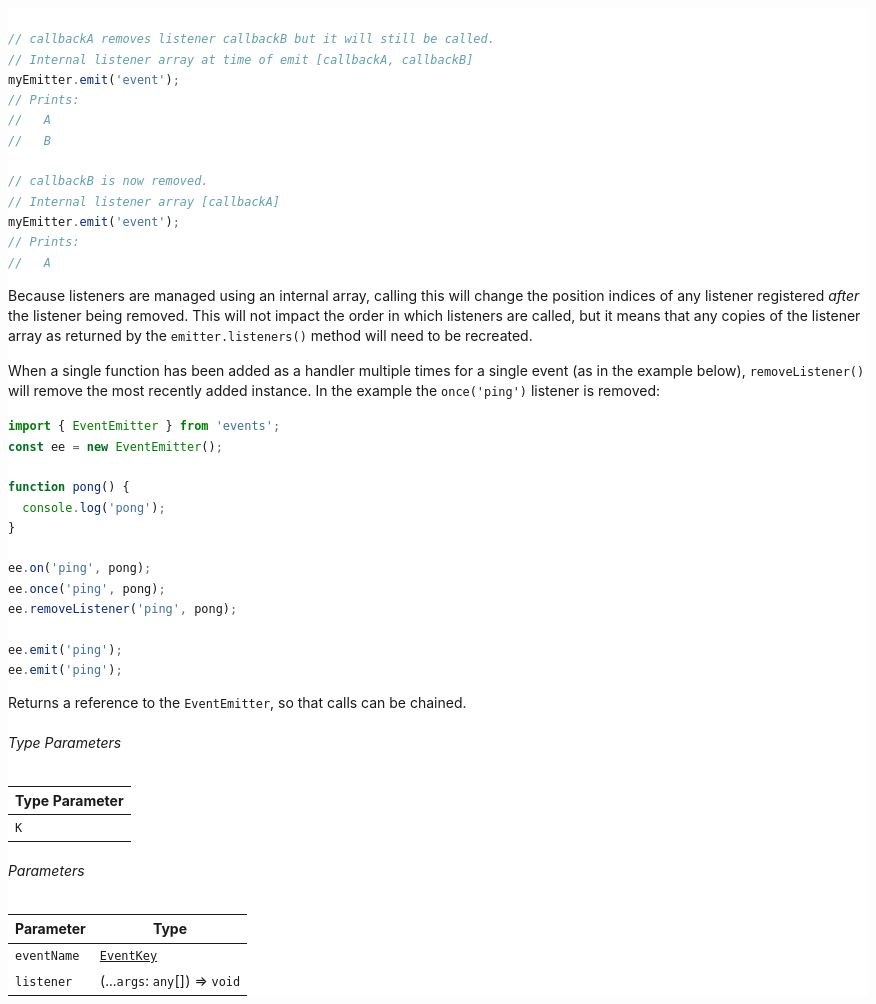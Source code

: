 ```js

// callbackA removes listener callbackB but it will still be called.
// Internal listener array at time of emit [callbackA, callbackB]
myEmitter.emit('event');
// Prints:
//   A
//   B

// callbackB is now removed.
// Internal listener array [callbackA]
myEmitter.emit('event');
// Prints:
//   A
```

Because listeners are managed using an internal array, calling this will
change the position indices of any listener registered _after_ the listener
being removed. This will not impact the order in which listeners are called,
but it means that any copies of the listener array as returned by
the `emitter.listeners()` method will need to be recreated.

When a single function has been added as a handler multiple times for a single
event (as in the example below), `removeListener()` will remove the most
recently added instance. In the example the `once('ping')` listener is removed:

```js
import { EventEmitter } from 'events';
const ee = new EventEmitter();

function pong() {
  console.log('pong');
}

ee.on('ping', pong);
ee.once('ping', pong);
ee.removeListener('ping', pong);

ee.emit('ping');
ee.emit('ping');
```

Returns a reference to the `EventEmitter`, so that calls can be chained.

###### Type Parameters

| Type Parameter |
| ------ |
| `K` |

###### Parameters

| Parameter | Type |
| ------ | ------ |
| `eventName` | [`EventKey`](../../dom-events.md#eventkey) |
| `listener` | (...`args`: `any`[]) => `void` |
